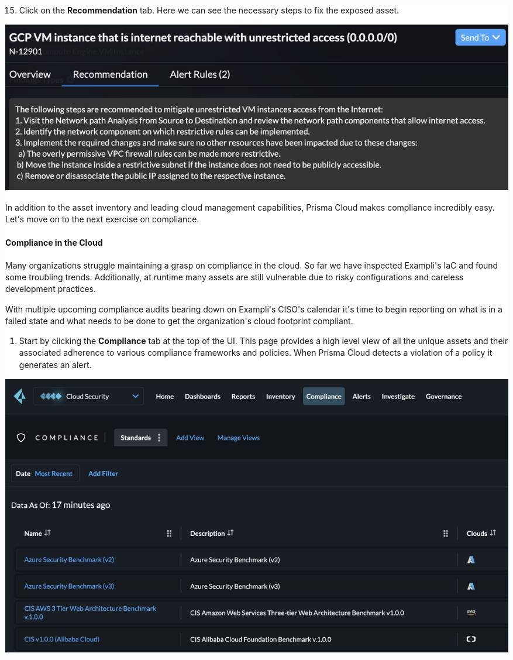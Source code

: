15. Click on the **Recommendation** tab. Here we can see the necessary steps to fix the exposed asset. 

![Alt text for image](/screenshots/shift_left/cloud-security-posture-management-15.png "Optional title")

In addition to the asset inventory and leading cloud management capabilities, Prisma Cloud makes compliance incredibly easy. Let's move on to the next exercise on compliance.

#### Compliance in the Cloud

Many organizations struggle maintaining a grasp on compliance in the cloud. So far we have inspected Exampli's IaC and found some troubling trends. Additionally, at runtime many assets are still vulnerable due to risky configurations and careless development practices.

With multiple upcoming compliance audits bearing down on Exampli's CISO's calendar it's time to begin reporting on what is in a failed state and what needs to be done to get the organization's cloud footprint compliant.

1. Start by clicking the **Compliance** tab at the top of the UI. This page provides a high level view of all the unique assets and their associated adherence to various compliance frameworks and policies. When Prisma Cloud detects a violation of a policy it generates an alert.

![Alt text for image](/screenshots/shift_left/compliance-in-the-cloud-1.png "Optional title")
